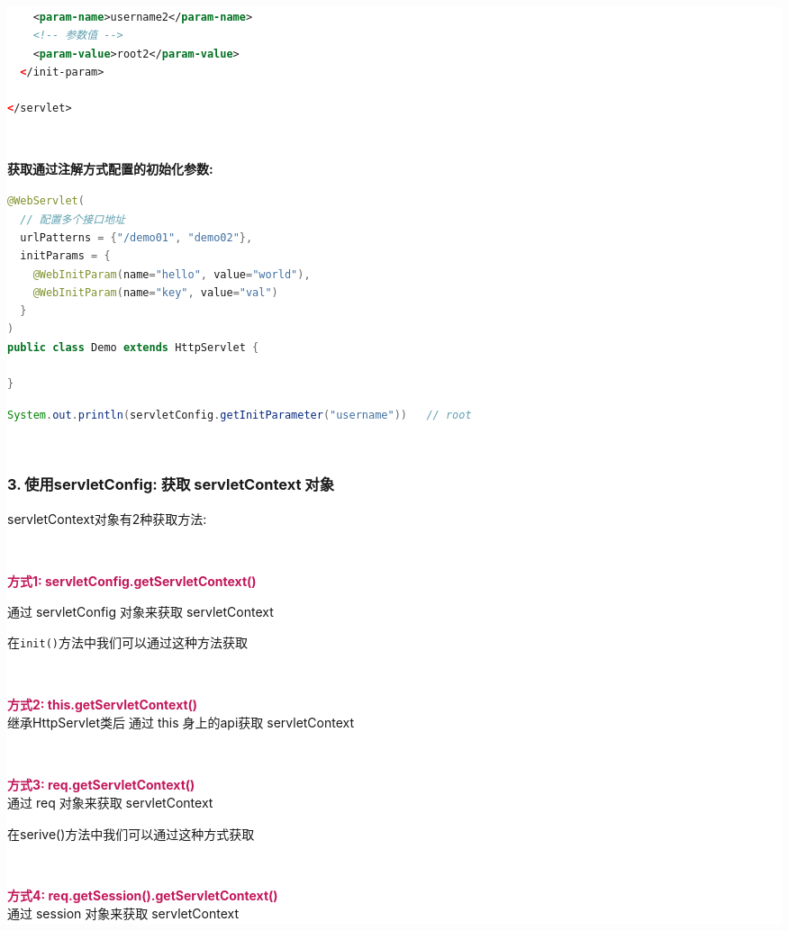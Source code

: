 ```xml
    <param-name>username2</param-name>
    <!-- 参数值 -->
    <param-value>root2</param-value>
  </init-param>

</servlet>
```

<br>

**获取通过注解方式配置的初始化参数:**
```java
@WebServlet(
  // 配置多个接口地址
  urlPatterns = {"/demo01", "demo02"},
  initParams = {
    @WebInitParam(name="hello", value="world"),
    @WebInitParam(name="key", value="val")
  }
)
public class Demo extends HttpServlet {

}
```

```java
System.out.println(servletConfig.getInitParameter("username"))   // root
```

<br>

### 3. 使用servletConfig: 获取 servletContext 对象
servletContext对象有2种获取方法:

<br>

**<font color="#C2185B">方式1: servletConfig.getServletContext()</font>**

通过 servletConfig 对象来获取 servletContext

在``init()``方法中我们可以通过这种方法获取

<br>

**<font color="#C2185B">方式2: this.getServletContext()</font>**  
继承HttpServlet类后 通过 this 身上的api获取 servletContext

<br>

**<font color="#C2185B">方式3: req.getServletContext()</font>**  
通过 req 对象来获取 servletContext

在serive()方法中我们可以通过这种方式获取

<br>

**<font color="#C2185B">方式4: req.getSession().getServletContext()</font>**  
通过 session 对象来获取 servletContext
